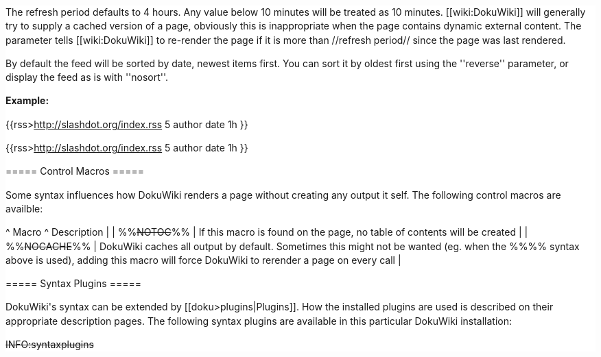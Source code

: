 The refresh period defaults to 4 hours. Any value below 10 minutes will be treated as 10 minutes. [[wiki:DokuWiki]] will generally try to supply a cached version of a page, obviously this is inappropriate when the page contains dynamic external content. The parameter tells [[wiki:DokuWiki]] to re-render the page if it is more than //refresh period// since the page was last rendered.

By default the feed will be sorted by date, newest items first. You can sort it by oldest first using the ''reverse'' parameter, or display the feed as is with ''nosort''.

**Example:**

  {{rss>http://slashdot.org/index.rss 5 author date 1h }}

{{rss>http://slashdot.org/index.rss 5 author date 1h }}


===== Control Macros =====

Some syntax influences how DokuWiki renders a page without creating any output it self. The following control macros are availble:

^ Macro           ^ Description |
| %%~~NOTOC~~%%   | If this macro is found on the page, no table of contents will be created |
| %%~~NOCACHE~~%% | DokuWiki caches all output by default. Sometimes this might not be wanted (eg. when the %%<php>%% syntax above is used), adding this macro will force DokuWiki to rerender a page on every call |

===== Syntax Plugins =====

DokuWiki's syntax can be extended by [[doku>plugins|Plugins]]. How the installed plugins are used is described on their appropriate description pages. The following syntax plugins are available in this particular DokuWiki installation:

~~INFO:syntaxplugins~~
